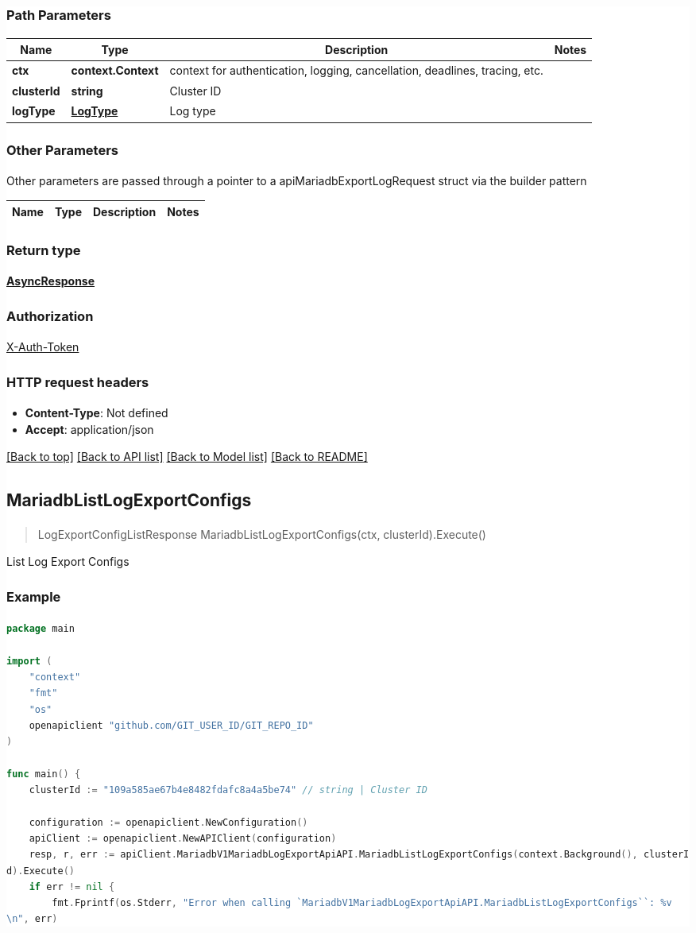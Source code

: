 ### Path Parameters


Name | Type | Description  | Notes
------------- | ------------- | ------------- | -------------
**ctx** | **context.Context** | context for authentication, logging, cancellation, deadlines, tracing, etc.
**clusterId** | **string** | Cluster ID | 
**logType** | [**LogType**](.md) | Log type | 

### Other Parameters

Other parameters are passed through a pointer to a apiMariadbExportLogRequest struct via the builder pattern


Name | Type | Description  | Notes
------------- | ------------- | ------------- | -------------



### Return type

[**AsyncResponse**](AsyncResponse.md)

### Authorization

[X-Auth-Token](../README.md#X-Auth-Token)

### HTTP request headers

- **Content-Type**: Not defined
- **Accept**: application/json

[[Back to top]](#) [[Back to API list]](../README.md#documentation-for-api-endpoints)
[[Back to Model list]](../README.md#documentation-for-models)
[[Back to README]](../README.md)


## MariadbListLogExportConfigs

> LogExportConfigListResponse MariadbListLogExportConfigs(ctx, clusterId).Execute()

List Log Export Configs



### Example

```go
package main

import (
	"context"
	"fmt"
	"os"
	openapiclient "github.com/GIT_USER_ID/GIT_REPO_ID"
)

func main() {
	clusterId := "109a585ae67b4e8482fdafc8a4a5be74" // string | Cluster ID

	configuration := openapiclient.NewConfiguration()
	apiClient := openapiclient.NewAPIClient(configuration)
	resp, r, err := apiClient.MariadbV1MariadbLogExportApiAPI.MariadbListLogExportConfigs(context.Background(), clusterId).Execute()
	if err != nil {
		fmt.Fprintf(os.Stderr, "Error when calling `MariadbV1MariadbLogExportApiAPI.MariadbListLogExportConfigs``: %v\n", err)
```